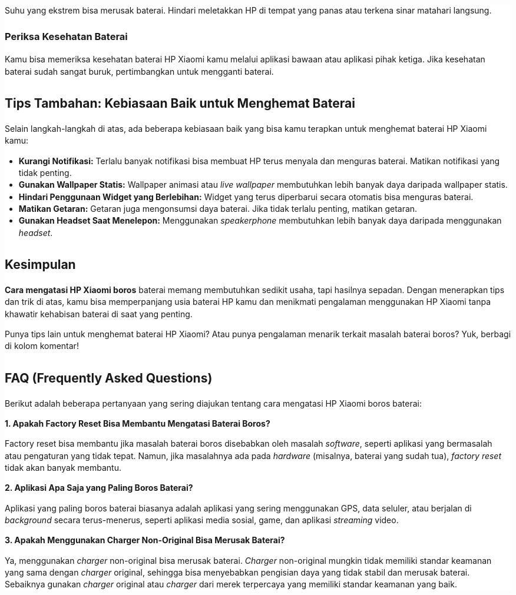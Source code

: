 Suhu yang ekstrem bisa merusak baterai. Hindari meletakkan HP di tempat yang panas atau terkena sinar matahari langsung.

### Periksa Kesehatan Baterai

Kamu bisa memeriksa kesehatan baterai HP Xiaomi kamu melalui aplikasi bawaan atau aplikasi pihak ketiga. Jika kesehatan baterai sudah sangat buruk, pertimbangkan untuk mengganti baterai.

## Tips Tambahan: Kebiasaan Baik untuk Menghemat Baterai

Selain langkah-langkah di atas, ada beberapa kebiasaan baik yang bisa kamu terapkan untuk menghemat baterai HP Xiaomi kamu:

- **Kurangi Notifikasi:** Terlalu banyak notifikasi bisa membuat HP terus menyala dan menguras baterai. Matikan notifikasi yang tidak penting.
- **Gunakan Wallpaper Statis:** Wallpaper animasi atau _live wallpaper_ membutuhkan lebih banyak daya daripada wallpaper statis.
- **Hindari Penggunaan Widget yang Berlebihan:** Widget yang terus diperbarui secara otomatis bisa menguras baterai.
- **Matikan Getaran:** Getaran juga mengonsumsi daya baterai. Jika tidak terlalu penting, matikan getaran.
- **Gunakan Headset Saat Menelepon:** Menggunakan _speakerphone_ membutuhkan lebih banyak daya daripada menggunakan _headset_.

## Kesimpulan

**Cara mengatasi HP Xiaomi boros** baterai memang membutuhkan sedikit usaha, tapi hasilnya sepadan. Dengan menerapkan tips dan trik di atas, kamu bisa memperpanjang usia baterai HP kamu dan menikmati pengalaman menggunakan HP Xiaomi tanpa khawatir kehabisan baterai di saat yang penting.

Punya tips lain untuk menghemat baterai HP Xiaomi? Atau punya pengalaman menarik terkait masalah baterai boros? Yuk, berbagi di kolom komentar!

## FAQ (Frequently Asked Questions)

Berikut adalah beberapa pertanyaan yang sering diajukan tentang cara mengatasi HP Xiaomi boros baterai:

**1\. Apakah Factory Reset Bisa Membantu Mengatasi Baterai Boros?**

Factory reset bisa membantu jika masalah baterai boros disebabkan oleh masalah _software_, seperti aplikasi yang bermasalah atau pengaturan yang tidak tepat. Namun, jika masalahnya ada pada _hardware_ (misalnya, baterai yang sudah tua), _factory reset_ tidak akan banyak membantu.

**2\. Aplikasi Apa Saja yang Paling Boros Baterai?**

Aplikasi yang paling boros baterai biasanya adalah aplikasi yang sering menggunakan GPS, data seluler, atau berjalan di _background_ secara terus-menerus, seperti aplikasi media sosial, game, dan aplikasi _streaming_ video.

**3\. Apakah Menggunakan Charger Non-Original Bisa Merusak Baterai?**

Ya, menggunakan _charger_ non-original bisa merusak baterai. _Charger_ non-original mungkin tidak memiliki standar keamanan yang sama dengan _charger_ original, sehingga bisa menyebabkan pengisian daya yang tidak stabil dan merusak baterai. Sebaiknya gunakan _charger_ original atau _charger_ dari merek terpercaya yang memiliki standar keamanan yang baik.
